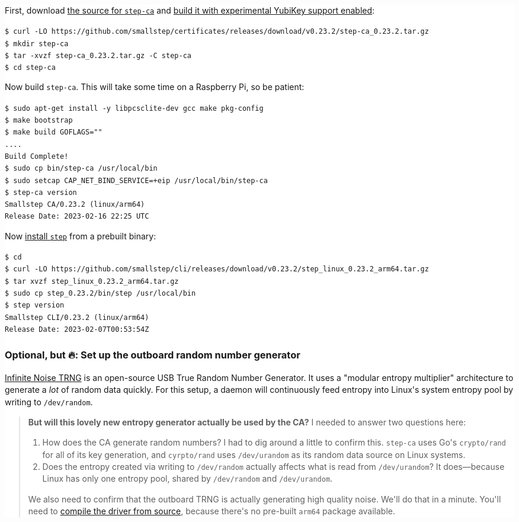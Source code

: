 First, download [the source for `step-ca`](https://github.com/smallstep/certificates/releases/latest) and [build it with experimental YubiKey support enabled](https://smallstep.com/docs/step-ca/configuration#yubikey):

```
$ curl -LO https://github.com/smallstep/certificates/releases/download/v0.23.2/step-ca_0.23.2.tar.gz
$ mkdir step-ca
$ tar -xvzf step-ca_0.23.2.tar.gz -C step-ca
$ cd step-ca
```

Now build `step-ca`. This will take some time on a Raspberry Pi, so be patient:

```
$ sudo apt-get install -y libpcsclite-dev gcc make pkg-config
$ make bootstrap
$ make build GOFLAGS=""
....
Build Complete!
$ sudo cp bin/step-ca /usr/local/bin
$ sudo setcap CAP_NET_BIND_SERVICE=+eip /usr/local/bin/step-ca
$ step-ca version
Smallstep CA/0.23.2 (linux/arm64)
Release Date: 2023-02-16 22:25 UTC
```

Now [install `step`](https://github.com/smallstep/cli/releases/latest) from a prebuilt binary:

```
$ cd
$ curl -LO https://github.com/smallstep/cli/releases/download/v0.23.2/step_linux_0.23.2_arm64.tar.gz
$ tar xvzf step_linux_0.23.2_arm64.tar.gz
$ sudo cp step_0.23.2/bin/step /usr/local/bin
$ step version
Smallstep CLI/0.23.2 (linux/arm64)
Release Date: 2023-02-07T00:53:54Z
```
### Optional, but 🔥: Set up the outboard random number generator

[Infinite Noise TRNG](https://www.crowdsupply.com/13-37/infinite-noise-trng) is an open-source USB True Random Number Generator. It uses a "modular entropy multiplier" architecture to generate a *lot* of random data quickly. For this setup, a daemon will continuously feed entropy into Linux's system entropy pool by writing to `/dev/random`.

> **But will this lovely new entropy generator actually be used by the CA?** I needed to answer two questions here:
> 
> 1. How does the CA generate random numbers? I had to dig around a little to confirm this. `step-ca` uses Go's `crypto/rand` for all of its key generation, and `cyrpto/rand` uses `/dev/urandom` as its random data source on Linux systems.
> 2. Does the entropy created via writing to `/dev/random` actually affects what is read from `/dev/urandom`? It does—because Linux has only one entropy pool, shared by `/dev/random` and `/dev/urandom`.
> 
> We also need to confirm that the outboard TRNG is actually generating high quality noise. We'll do that in a minute. You'll need to [compile the driver from source](https://github.com/13-37-org/infnoise/releases), because there's no pre-built `arm64` package available.
